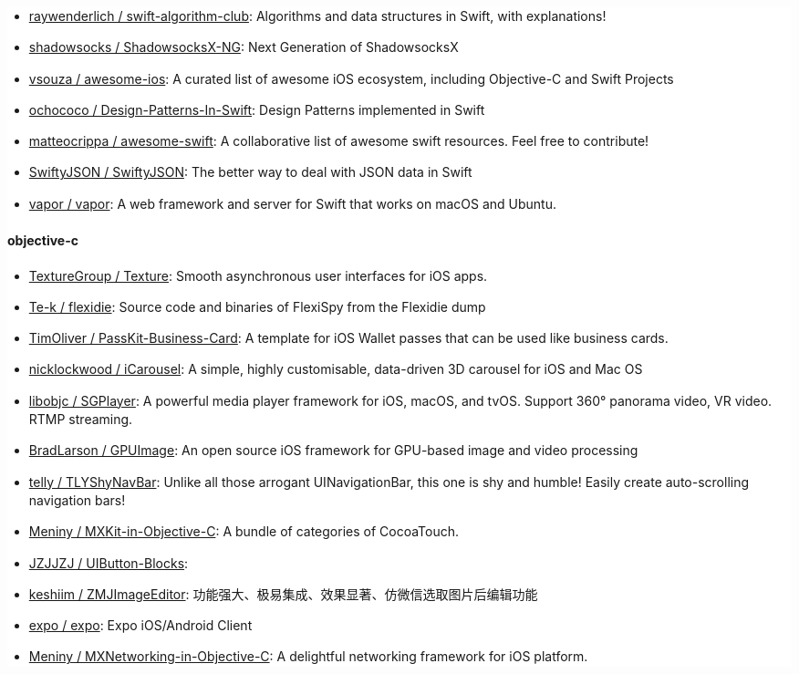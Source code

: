 * [raywenderlich / swift-algorithm-club](https://github.com/raywenderlich/swift-algorithm-club): 
        Algorithms and data structures in Swift, with explanations!
      
* [shadowsocks / ShadowsocksX-NG](https://github.com/shadowsocks/ShadowsocksX-NG): 
        Next Generation of ShadowsocksX
      
* [vsouza / awesome-ios](https://github.com/vsouza/awesome-ios): 
        A curated list of awesome iOS ecosystem, including Objective-C and Swift Projects 
      
* [ochococo / Design-Patterns-In-Swift](https://github.com/ochococo/Design-Patterns-In-Swift): 
        Design Patterns implemented in Swift
      
* [matteocrippa / awesome-swift](https://github.com/matteocrippa/awesome-swift): 
        A collaborative list of awesome swift resources. Feel free to contribute!
      
* [SwiftyJSON / SwiftyJSON](https://github.com/SwiftyJSON/SwiftyJSON): 
        The better way to deal with JSON data in Swift
      
* [vapor / vapor](https://github.com/vapor/vapor): 
        A web framework and server for Swift that works on macOS and Ubuntu.
      

#### objective-c
* [TextureGroup / Texture](https://github.com/TextureGroup/Texture): 
        Smooth asynchronous user interfaces for iOS apps.
      
* [Te-k / flexidie](https://github.com/Te-k/flexidie): 
        Source code and binaries of FlexiSpy from the Flexidie dump
      
* [TimOliver / PassKit-Business-Card](https://github.com/TimOliver/PassKit-Business-Card): 
        A template for iOS Wallet passes that can be used like business cards.
      
* [nicklockwood / iCarousel](https://github.com/nicklockwood/iCarousel): 
        A simple, highly customisable, data-driven 3D carousel for iOS and Mac OS
      
* [libobjc / SGPlayer](https://github.com/libobjc/SGPlayer): 
        A powerful media player framework for iOS, macOS, and tvOS. Support 360° panorama video, VR video. RTMP streaming.
      
* [BradLarson / GPUImage](https://github.com/BradLarson/GPUImage): 
        An open source iOS framework for GPU-based image and video processing
      
* [telly / TLYShyNavBar](https://github.com/telly/TLYShyNavBar): 
        Unlike all those arrogant UINavigationBar, this one is shy and humble! Easily create auto-scrolling navigation bars!
      
* [Meniny / MXKit-in-Objective-C](https://github.com/Meniny/MXKit-in-Objective-C): 
        A bundle of categories of CocoaTouch.
      
* [JZJJZJ / UIButton-Blocks](https://github.com/JZJJZJ/UIButton-Blocks): 
* [keshiim / ZMJImageEditor](https://github.com/keshiim/ZMJImageEditor): 
        功能强大、极易集成、效果显著、仿微信选取图片后编辑功能
      
* [expo / expo](https://github.com/expo/expo): 
        Expo iOS/Android Client
      
* [Meniny / MXNetworking-in-Objective-C](https://github.com/Meniny/MXNetworking-in-Objective-C): 
        A delightful networking framework for iOS platform.
      